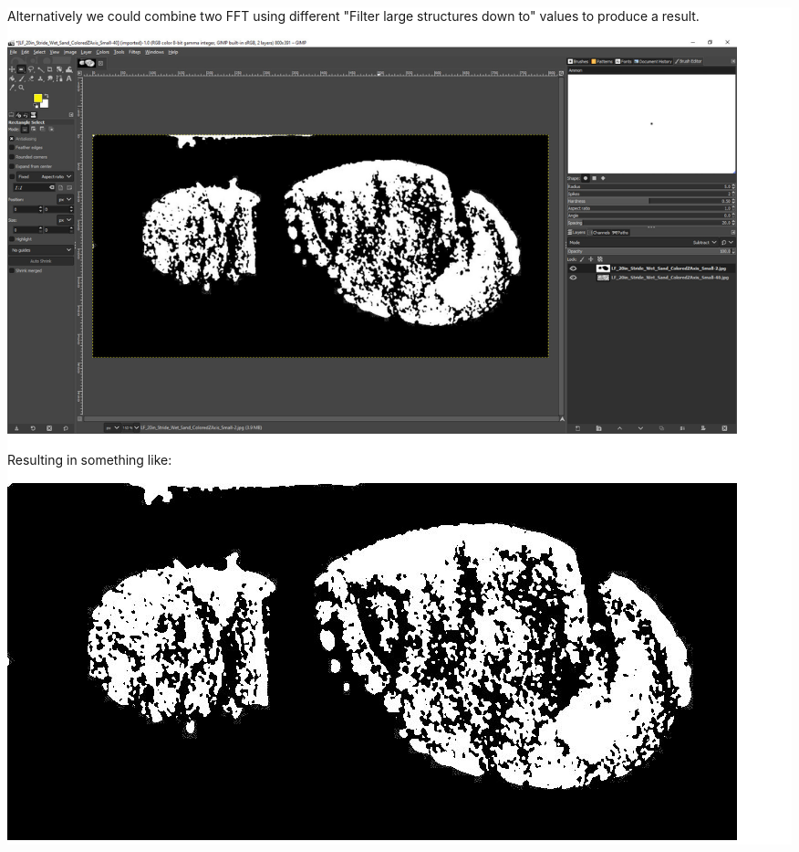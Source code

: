 Alternatively we could combine two FFT using different "Filter large structures down to" values to produce a result.

<img src='/imageJFFT/LF_20in_Stride_Wet_Sand_ColoredZAxis_Small_FFT_combined_as_mask.jpg' width=800>

Resulting in  something like:

<img src='/imageJFFT/LF_20in_Stride_Wet_Sand_ColoredZAxis_Small_masked_2_FFT.jpg' width=800>

